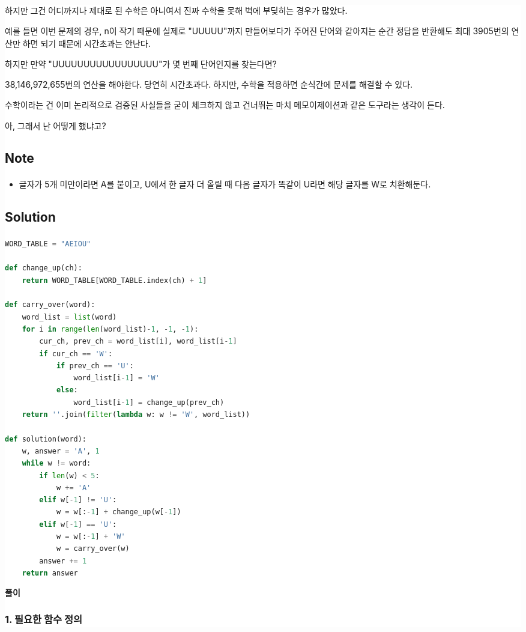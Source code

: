 하지만 그건 어디까지나 제대로 된 수학은 아니여서 진짜 수학을 못해 벽에 부딪히는 경우가 많았다.

예를 들면 이번 문제의 경우, n이 작기 때문에 실제로 "UUUUU"까지 만들어보다가 주어진 단어와 같아지는 순간 정답을 반환해도 최대 3905번의 연산만 하면 되기 때문에 시간초과는 안난다.

하지만 만약 "UUUUUUUUUUUUUUUUU"가 몇 번째 단어인지를 찾는다면?

38,146,972,655번의 연산을 해야한다. 당연히 시간초과다. 하지만, 수학을 적용하면 순식간에 문제를 해결할 수 있다.

수학이라는 건 이미 논리적으로 검증된 사실들을 굳이 체크하지 않고 건너뛰는 마치 메모이제이션과 같은 도구라는 생각이 든다.

아, 그래서 난 어떻게 했냐고?

## Note

- 글자가 5개 미만이라면 A를 붙이고, U에서 한 글자 더 올릴 때 다음 글자가 똑같이 U라면 해당 글자를 W로 치환해둔다.

## Solution

```python
WORD_TABLE = "AEIOU"

def change_up(ch):
    return WORD_TABLE[WORD_TABLE.index(ch) + 1]

def carry_over(word):
    word_list = list(word)
    for i in range(len(word_list)-1, -1, -1):
        cur_ch, prev_ch = word_list[i], word_list[i-1]
        if cur_ch == 'W':
            if prev_ch == 'U':
                word_list[i-1] = 'W'
            else:
                word_list[i-1] = change_up(prev_ch)
    return ''.join(filter(lambda w: w != 'W', word_list))

def solution(word):
    w, answer = 'A', 1
    while w != word:
        if len(w) < 5:
            w += 'A'
        elif w[-1] != 'U':
            w = w[:-1] + change_up(w[-1])
        elif w[-1] == 'U':
            w = w[:-1] + 'W'
            w = carry_over(w)
        answer += 1
    return answer
```

**풀이**

### 1. 필요한 함수 정의
